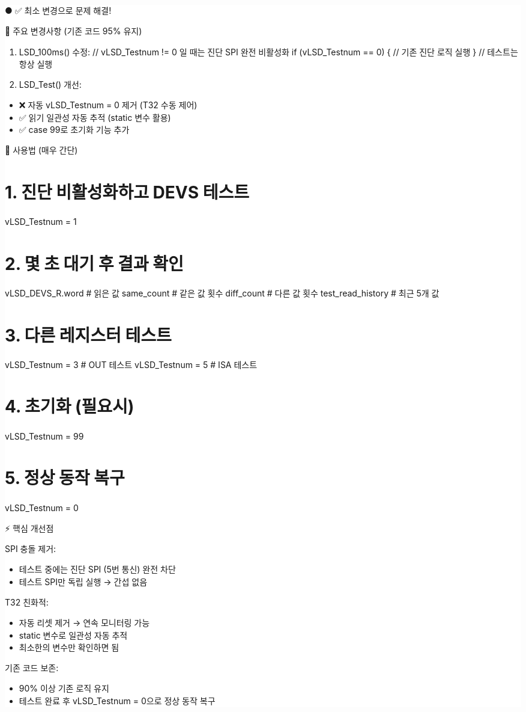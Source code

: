 ● ✅ 최소 변경으로 문제 해결!

  🔧 주요 변경사항 (기존 코드 95% 유지)

  1. LSD_100ms() 수정:
  // vLSD_Testnum != 0 일 때는 진단 SPI 완전 비활성화
  if (vLSD_Testnum == 0) {
      // 기존 진단 로직 실행
  }
  // 테스트는 항상 실행

  2. LSD_Test() 개선:
  - ❌ 자동 vLSD_Testnum = 0 제거 (T32 수동 제어)
  - ✅ 읽기 일관성 자동 추적 (static 변수 활용)
  - ✅ case 99로 초기화 기능 추가

  🎯 사용법 (매우 간단)

  # 1. 진단 비활성화하고 DEVS 테스트
  vLSD_Testnum = 1

  # 2. 몇 초 대기 후 결과 확인
  vLSD_DEVS_R.word     # 읽은 값
  same_count          # 같은 값 횟수
  diff_count          # 다른 값 횟수
  test_read_history   # 최근 5개 값

  # 3. 다른 레지스터 테스트  
  vLSD_Testnum = 3    # OUT 테스트
  vLSD_Testnum = 5    # ISA 테스트

  # 4. 초기화 (필요시)
  vLSD_Testnum = 99

  # 5. 정상 동작 복구
  vLSD_Testnum = 0

  ⚡ 핵심 개선점

  SPI 충돌 제거:
  - 테스트 중에는 진단 SPI (5번 통신) 완전 차단
  - 테스트 SPI만 독립 실행 → 간섭 없음

  T32 친화적:
  - 자동 리셋 제거 → 연속 모니터링 가능
  - static 변수로 일관성 자동 추적
  - 최소한의 변수만 확인하면 됨

  기존 코드 보존:
  - 90% 이상 기존 로직 유지
  - 테스트 완료 후 vLSD_Testnum = 0으로 정상 동작 복구
